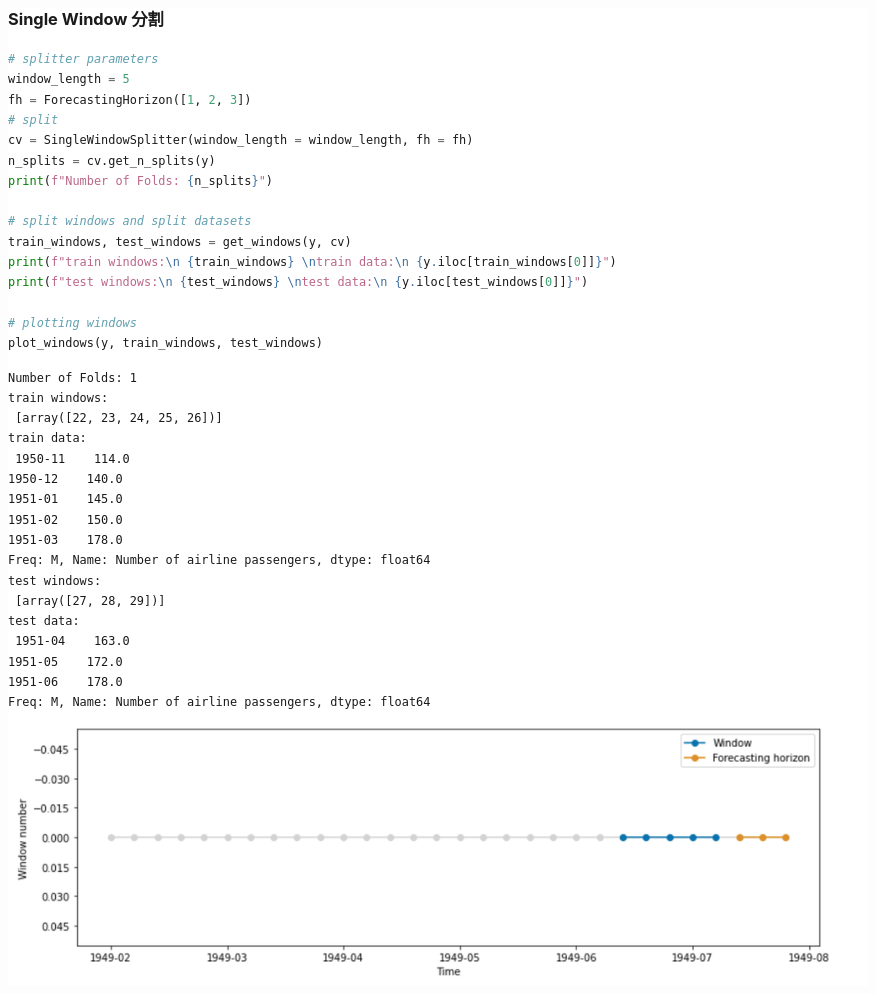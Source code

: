 ### Single Window 分割

```python
# splitter parameters
window_length = 5
fh = ForecastingHorizon([1, 2, 3])
# split
cv = SingleWindowSplitter(window_length = window_length, fh = fh)
n_splits = cv.get_n_splits(y)
print(f"Number of Folds: {n_splits}")

# split windows and split datasets
train_windows, test_windows = get_windows(y, cv)
print(f"train windows:\n {train_windows} \ntrain data:\n {y.iloc[train_windows[0]]}")
print(f"test windows:\n {test_windows} \ntest data:\n {y.iloc[test_windows[0]]}")

# plotting windows
plot_windows(y, train_windows, test_windows)
```

```
Number of Folds: 1
train windows:
 [array([22, 23, 24, 25, 26])] 
train data:
 1950-11    114.0
1950-12    140.0
1951-01    145.0
1951-02    150.0
1951-03    178.0
Freq: M, Name: Number of airline passengers, dtype: float64
test windows:
 [array([27, 28, 29])] 
test data:
 1951-04    163.0
1951-05    172.0
1951-06    178.0
Freq: M, Name: Number of airline passengers, dtype: float64
```

![img](images/single_window.png)
